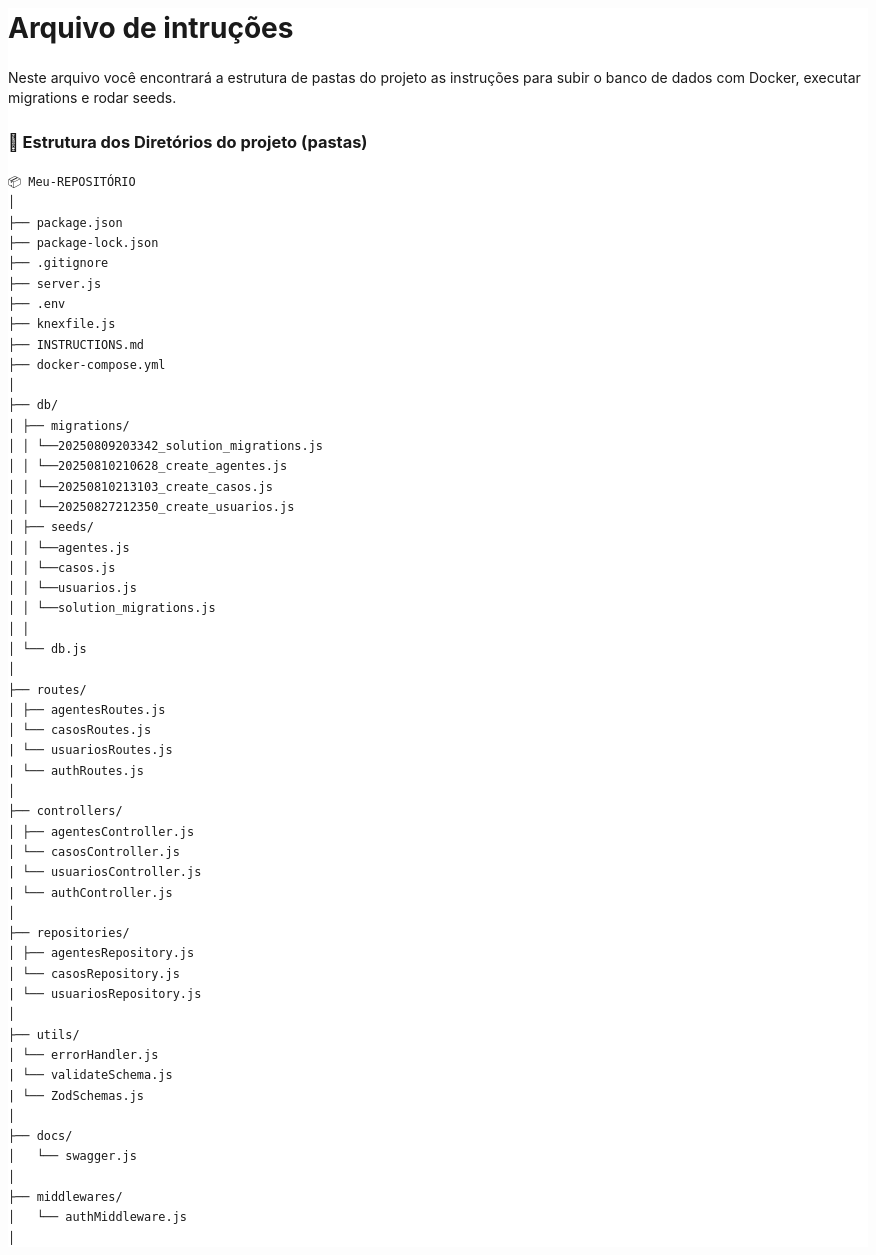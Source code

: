 # Arquivo de intruções

Neste arquivo você encontrará a estrutura de pastas do projeto as instruções para subir o banco de dados com Docker, executar migrations e rodar seeds.

### 📁 Estrutura dos Diretórios do projeto (pastas) 
```
📦 Meu-REPOSITÓRIO
│
├── package.json
├── package-lock.json
├── .gitignore
├── server.js
├── .env
├── knexfile.js
├── INSTRUCTIONS.md
├── docker-compose.yml
│
├── db/
│ ├── migrations/
│ │ └──20250809203342_solution_migrations.js
│ │ └──20250810210628_create_agentes.js
│ │ └──20250810213103_create_casos.js
│ │ └──20250827212350_create_usuarios.js
│ ├── seeds/
│ │ └──agentes.js
│ │ └──casos.js
│ │ └──usuarios.js
│ │ └──solution_migrations.js
│ │
│ └── db.js
│
├── routes/
│ ├── agentesRoutes.js
│ └── casosRoutes.js
| └── usuariosRoutes.js
| └── authRoutes.js
│
├── controllers/
│ ├── agentesController.js
│ └── casosController.js
| └── usuariosController.js
| └── authController.js
│
├── repositories/
│ ├── agentesRepository.js
│ └── casosRepository.js
| └── usuariosRepository.js
│
├── utils/
│ └── errorHandler.js
| └── validateSchema.js
| └── ZodSchemas.js
│
├── docs/
│   └── swagger.js
│
├── middlewares/
│   └── authMiddleware.js
│
```
